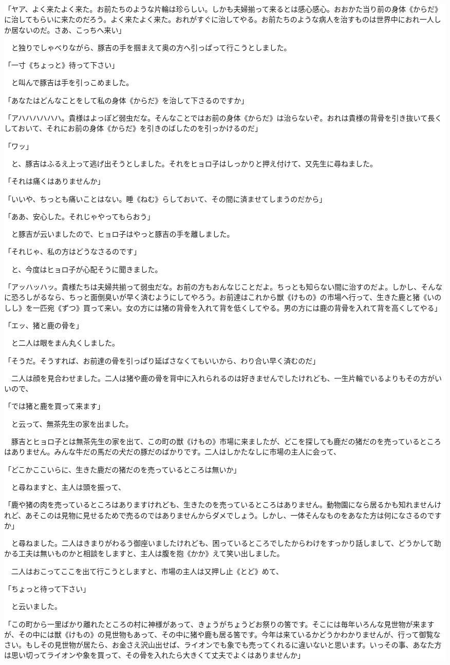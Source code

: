「ヤア、よく来たよく来た。お前たちのような片輪は珍らしい。しかも夫婦揃って来るとは感心感心。おおかた当り前の身体《からだ》に治してもらいに来たのだろう。よく来たよく来た。おれがすぐに治してやる。お前たちのような病人を治すものは世界中におれ一人しか居ないのだ。さあ、こっちへ来い」

　と独りでしゃべりながら、豚吉の手を掴まえて奥の方へ引っぱって行こうとしました。

「一寸《ちょっと》待って下さい」

　と叫んで豚吉は手を引っこめました。

「あなたはどんなことをして私の身体《からだ》を治して下さるのですか」

「アハハハハハハ。貴様はよっぽど弱虫だな。そんなことではお前の身体《からだ》は治らないぞ。おれは貴様の背骨を引き抜いて長くしておいて、それにお前の身体《からだ》を引きのばしたのを引っかけるのだ」

「ワッ」

　と、豚吉はふるえ上って逃げ出そうとしました。それをヒョロ子はしっかりと押え付けて、又先生に尋ねました。

「それは痛くはありませんか」

「いいや、ちっとも痛いことはない。睡《ねむ》らしておいて、その間に済ませてしまうのだから」

「ああ、安心した。それじゃやってもらおう」

　と豚吉が云いましたので、ヒョロ子はやっと豚吉の手を離しました。

「それじゃ、私の方はどうなさるのです」

　と、今度はヒョロ子が心配そうに聞きました。

「アッハッハッ。貴様たちは夫婦共揃って弱虫だな。お前の方もおんなじことだよ。ちっとも知らない間に治すのだよ。しかし、そんなに恐ろしがるなら、ちっと面倒臭いが早く済むようにしてやろう。お前達はこれから獣《けもの》の市場へ行って、生きた鹿と猪《いのしし》を一匹宛《ずつ》買って来い。女の方には猪の背骨を入れて背を低くしてやる。男の方には鹿の背骨を入れて背を高くしてやる」

「エッ、猪と鹿の骨を」

　と二人は眼をまん丸くしました。

「そうだ。そうすれば、お前達の骨を引っぱり延ばさなくてもいいから、わり合い早く済むのだ」

　二人は顔を見合わせました。二人は猪や鹿の骨を背中に入れられるのは好きませんでしたけれども、一生片輪でいるよりもその方がいいので、

「では猪と鹿を買って来ます」

　と云って、無茶先生の家を出ました。

　豚吉とヒョロ子とは無茶先生の家を出て、この町の獣《けもの》市場に来ましたが、どこを探しても鹿だの猪だのを売っているところはありません。みんな牛だの馬だの犬だの豚だのばかりです。二人はしかたなしに市場の主人に会って、

「どこかここいらに、生きた鹿だの猪だのを売っているところは無いか」

　と尋ねますと、主人は頭を振って、

「鹿や猪の肉を売っているところはありますけれども、生きたのを売っているところはありません。動物園になら居るかも知れませんけれど、あそこのは見物に見せるためで売るのではありませんからダメでしょう。しかし、一体そんなものをあなた方は何になさるのですか」

　と尋ねました。二人はきまりがわるう御座いましたけれども、困っているところでしたからわけをすっかり話しまして、どうかして助かる工夫は無いものかと相談をしますと、主人は腹を抱《かか》えて笑い出しました。

　二人はおこってここを出て行こうとしますと、市場の主人は又押し止《とど》めて、

「ちょっと待って下さい」

　と云いました。

「この町から一里ばかり離れたところの村に神様があって、きょうがちょうどお祭りの筈です。そこには毎年いろんな見世物が来ますが、その中には獣《けもの》の見世物もあって、その中に猪や鹿も居る筈です。今年は来ているかどうかわかりませんが、行って御覧なさい。もしその見世物が居たら、お金さえ沢山出せば、ライオンでも象でも売ってくれるに違いないと思います。いっその事、あなた方は思い切ってライオンや象を買って、その骨を入れたら大きくて丈夫でよくはありませんか」
